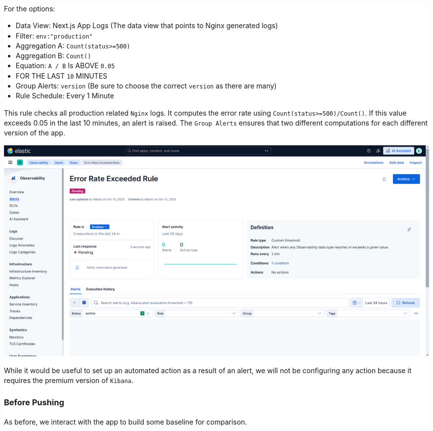 
For the options:
- Data View: Next.js App Logs (The data view that points to Nginx generated logs)
- Filter: `env:"production"`
- Aggregation A: `Count(status>=500)`
- Aggregation B: `Count()`
- Equation: `A / B` Is ABOVE `0.05`
- FOR THE LAST `10` MINUTES
- Group Alerts: `version` (Be sure to choose the correct `version` as there are many)
- Rule Schedule: Every 1 Minute
 
This rule checks all production related `Nginx` logs. It computes the error rate using `Count(status>=500)/Count()`. If this value exceeds 0.05 in the last 10 minutes, an alert is raised. The `Group Alerts` ensures that two different computations for each different version of the app.

<p align="center">
  <img src="images/Ki_Condition_Created.png">
</p>

While it would be useful to set up an automated action as a result of an alert, we will not be configuring any action because it requires the premium version of `Kibana`.

### Before Pushing

As before, we interact with the app to build some baseline for comparison.

<p align="center">